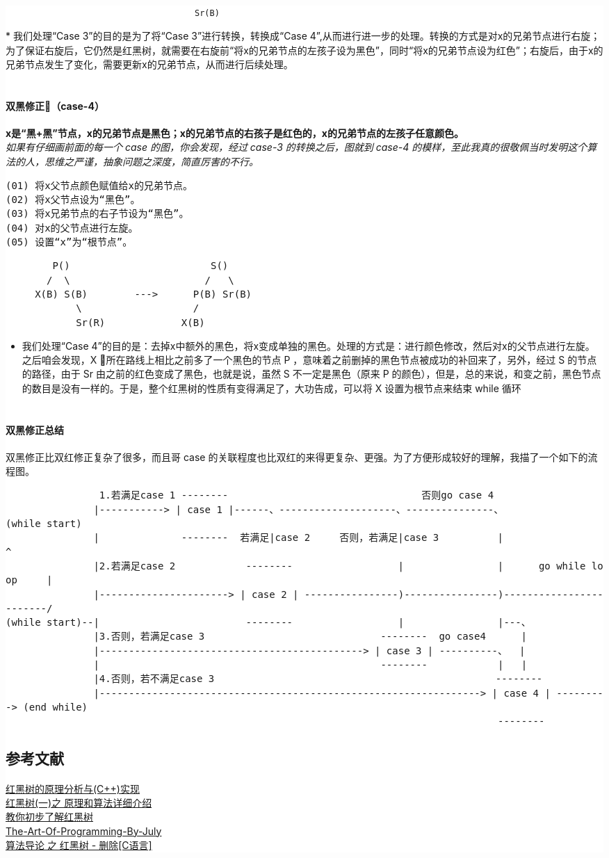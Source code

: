                                           Sr(B)
</pre>
* 我们处理“Case 3”的目的是为了将“Case 3”进行转换，转换成“Case 4”,从而进行进一步的处理。转换的方式是对x的兄弟节点进行右旋；为了保证右旋后，它仍然是红黑树，就需要在右旋前“将x的兄弟节点的左孩子设为黑色”，同时“将x的兄弟节点设为红色”；右旋后，由于x的兄弟节点发生了变化，需要更新x的兄弟节点，从而进行后续处理。<br><br>

#### 双黑修正（case-4）
**x是“黑+黑”节点，x的兄弟节点是黑色；x的兄弟节点的右孩子是红色的，x的兄弟节点的左孩子任意颜色。** <br>
*如果有仔细画前面的每一个 case 的图，你会发现，经过 case-3 的转换之后，图就到 case-4 的模样，至此我真的很敬佩当时发明这个算法的人，思维之严谨，抽象问题之深度，简直厉害的不行。* <br>

<pre>
(01) 将x父节点颜色赋值给x的兄弟节点。
(02) 将x父节点设为“黑色”。
(03) 将x兄弟节点的右子节设为“黑色”。
(04) 对x的父节点进行左旋。
(05) 设置“x”为“根节点”。
</pre>
<pre>
        P()                        S()
       /  \                       /   \
     X(B) S(B)        --->      P(B) Sr(B)
            \                   /
            Sr(R)             X(B)
</pre>
* 我们处理“Case 4”的目的是：去掉x中额外的黑色，将x变成单独的黑色。处理的方式是：进行颜色修改，然后对x的父节点进行左旋。之后咱会发现，X 所在路线上相比之前多了一个黑色的节点 P ，意味着之前删掉的黑色节点被成功的补回来了，另外，经过 S 的节点的路径，由于 Sr 由之前的红色变成了黑色，也就是说，虽然 S 不一定是黑色（原来 P 的颜色），但是，总的来说，和变之前，黑色节点的数目是没有一样的。于是，整个红黑树的性质有变得满足了，大功告成，可以将 X 设置为根节点来结束 while 循环<br><br>

#### 双黑修正总结
双黑修正比双红修正复杂了很多，而且哥 case 的关联程度也比双红的来得更复杂、更强。为了方便形成较好的理解，我描了一个如下的流程图。
<pre>
                1.若满足case 1 --------                                 否则go case 4
               |-----------> | case 1 |------、--------------------、---------------、                  (while start)
               |              --------  若满足|case 2     否则，若满足|case 3          |                        ^
               |2.若满足case 2            --------                  |                |      go while loop     |
               |----------------------> | case 2 | ----------------)----------------)------------------------/ 
(while start)--|                         --------                  |                |---、    
               |3.否则，若满足case 3                              --------  go case4      |
               |---------------------------------------------> | case 3 | ----------、  | 
               |                                                --------            |   |
               |4.否则，若不满足case 3                                                --------
               |-----------------------------------------------------------------> | case 4 | ---------> (end while)
                                                                                    --------
</pre>

## 参考文献 <br>
[红黑树的原理分析与(C++)实现](https://blog.csdn.net/amoscykl/article/details/81607530) <br>
[红黑树(一)之 原理和算法详细介绍](https://www.cnblogs.com/skywang12345/p/3245399.html) <br>
[教你初步了解红黑树](https://blog.csdn.net/v_JULY_v/article/details/6105630) <br>
[The-Art-Of-Programming-By-July](https://github.com/julycoding/The-Art-Of-Programming-By-July/blob/master/ebook/zh/03.01.md) <br>
[算法导论 之 红黑树 - 删除[C语言]](https://blog.csdn.net/qifengzou/article/details/17608863)
